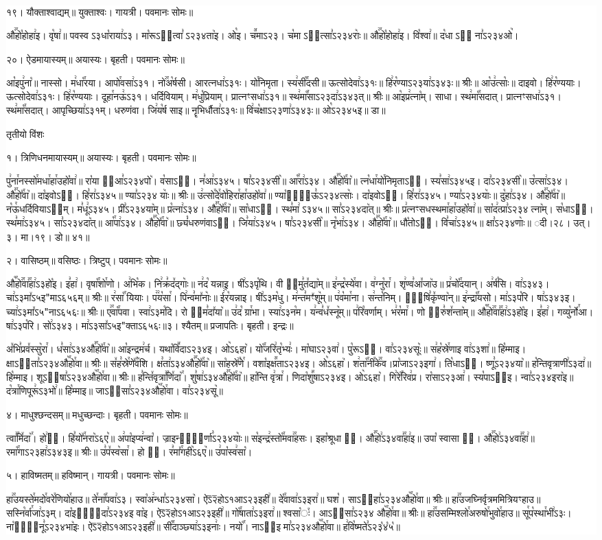 १९। यौक्ताश्वाद्यम्॥ युक्ताश्वः। गायत्री। पवमानः सोमः॥

औ꣢꣯हो꣡होहा꣢इ। वृ꣡षा꣢॥ पवस्व ऽ३धा꣡राया꣢ऽ३। मा꣡रूऽ२᳐त्वा꣣ ऽ२३४ता꣥इ। ओ꣡इ। च꣪माऽ२३। च꣡मा ऽ२᳐त्सा꣣ऽ२३४राः꣥॥ औ꣢꣯हो꣡होहा꣢इ। वि꣡श्वा꣢॥ द꣡धा ऽ२᳐ ना꣣ऽ२३४ओ꣥।

२०। ऐडमायास्यम्॥ अयास्यः। बृहती। पवमानः सोमः॥

आ꣡इपु꣢ना꣡॥ नास्सो। म꣢धा꣡꣯रया। आपो꣯वसा꣢ऽ३१। नो꣢꣯अ꣡र्षसी। आरत्नधा꣢ऽ३१ः। यो꣯निमृता। स्य꣢सी꣡꣯दसी॥ ऊत्सोदेवा꣢ऽ३१ः॥ हि꣢र꣡ण्याऽ२३या꣢ऽ३४३ः॥ श्रीः॥ आ꣡उ꣢त्साः꣡॥ दाइवो। हि꣢र꣡ण्ययाः। ऊत्सोदेवा꣢ऽ३१ः। हि꣢र꣡ण्ययाः। दूहा꣯नऊ꣢ऽ३१। धर्दिवियाम्। म꣢धु꣡प्रियाम्। प्रात्नꣳसधा꣢ऽ३१॥ स्थ꣢मा꣡꣯साऽ२३दा꣢ऽ३४३त्॥ श्रीः॥ आ꣡इप्र꣢त्ना꣡म्। साधा। स्थ꣢मा꣡꣯सदात्। प्रात्नꣳसधा꣢ऽ३१। स्थ꣢मा꣡꣯सदात्। आपृच्छिया꣢ऽ३१म्। धरुणंवा। जि꣢य꣡र्ष साइ॥ नॄभिर्धौता꣢ऽ३१ः॥ वि꣢च꣡क्षाऽ२३णा꣢ऽ३४३ः॥ ओ꣡ऽ२३४५इ॥ डा॥

तृतीयो विंशः

१। त्रिणिधनमायास्यम्॥ अयास्यः। बृहती। पवमानः सोमः॥

पु꣢ना꣯नस्सो꣯मधा꣯हा꣯उहो꣡वा꣢॥ रा꣡या ꣢᳐आ꣣ऽ२३४पो꣥। व꣡साऽ२᳐। न꣣आ꣢ऽ३४५। षा꣣ऽ२३४सी꣥॥ आ꣡꣯रा꣢ऽ३४। औ꣣꣯हो꣤꣯वा꣥॥ त्न꣡धा꣯यो꣯निमृताऽ२᳐। स्य꣣सा꣢ऽ३४५इ। दा꣣ऽ२३४सी꣥॥ उ꣡त्सा꣢ऽ३४। औ꣣꣯हो꣤꣯वा꣥॥ दा꣡इवोऽ२᳐। हि꣣रा꣢ऽ३४५॥ ण्या꣣ऽ२३४ याः꣥॥ श्रीः॥ उ꣢त्सो꣯दे꣯वो꣯हिरा꣯हा꣯उहो꣡वा꣢॥ ण्या꣡या꣢᳐ऊ꣣ऽ२३४त्साः꣥। दा꣡इवोऽ२᳐। हि꣣रा꣢ऽ३४५। ण्या꣣ऽ२३४याः꣥॥ दु꣡हा꣢ऽ३४। औ꣣꣯हो꣤꣯वा꣥॥ न꣡ऊ꣯धर्दिवियाऽ२᳐म्। म꣣धू꣢ऽ३४५। प्री꣣ऽ२३४या꣥म्॥ प्र꣡त्ना꣢ऽ३४। औ꣣꣯हो꣤꣯वा꣥॥ सा꣡धाऽ२᳐। स्थ꣣मा꣢ ऽ३४५॥ सा꣣ऽ२३४दा꣥त्॥ श्रीः॥ प्र꣢त्नꣳसधस्थमा꣯हा꣯उहो꣡वा꣢॥ सा꣡द꣢त्प्रा꣣ऽ२३४ त्ना꣥म्। स꣡धाऽ२᳐। स्थ꣣मा꣢ऽ३४५। सा꣣ऽ२३४दा꣥त्॥ आ꣡꣯पा꣢ऽ३४। औ꣣꣯हो꣤꣯वा꣥॥ छ्यं꣡धरुणंवाऽ२᳐। जि꣣या꣢ऽ३४५। षा꣣ऽ२३४सी꣥॥ नृ꣡भा꣢ऽ३४। औ꣣꣯हो꣤꣯वा꣥॥ धौ꣡तोऽ२᳐। वि꣣चा꣢ऽ३४५॥ क्षा꣣ऽ२३४णाः꣥॥ ◌दी।२८। उत्।३। मा।१९। डो॥ ४१॥

२। वासिष्ठम्॥ वसिष्ठः। त्रिष्टुप्। पवमानः सोमः॥

औ꣡꣯हो꣢꣯वा꣣꣯हा꣢ऽ३हो꣡इ। इ꣣हा꣢। वृषा꣡꣯शो꣯णो। अ꣢भि꣡क। नि꣢क्र꣣द꣤द्गाः꣥॥ न꣢द꣡ यन्नाइ। षी꣢ऽ३पृ꣡थि। वी ꣢᳐मु꣣त꣤द्या꣥म्॥ इ꣢न्द्र꣡स्ये꣯वा। व꣢ग्नु꣡रा꣯। शृ꣢ण्व꣣आ꣤जा꣥उ॥ प्र꣢चो꣡꣯दयान्। अ꣢र्ष꣡सि। वा꣢ऽ३४३। चा꣢ऽ३मा꣤ऽ५इ"माऽ६५६म्॥ श्रीः॥ र꣢सा꣡꣯ यियाः। प꣢꣢य꣡सा꣯। पि꣢न्व꣣मा꣤नाः꣥॥ ई꣢꣯र꣡यन्नाइ। षी꣢ऽ३म꣡धु। म꣢न्त꣣मꣳ꣤शू꣥म्॥ प꣢व꣡मा꣯ना। स꣢न्त꣡निम्। ए꣢᳐षि꣣कृ꣤ण्वा꣥न्॥ इ꣢न्द्रा꣡꣯यसो। मा꣢ऽ३प꣡रि। षा꣢ऽ३४३इ। च्या꣢ऽ३मा꣤ऽ५"नाऽ६५६ः॥ श्रीः॥ ए꣢꣯वा꣡꣯पवा। स्वा꣢ऽ३म꣡दि। रो ꣢᳐म꣣दा꣤या꣥॥ उ꣢द꣡ ग्रा꣯भा। स्या꣢ऽ३न꣡म। य꣢न्व꣣ध꣤स्नू꣥म्॥ प꣢रि꣡वर्णाम्। भ꣢र꣡मा꣯। णो ꣢᳐रु꣣श꣤न्ता꣥म्॥ औ꣡꣯हो꣢꣯वा꣣꣯हा꣢ऽ३हो꣡इ। इ꣣हा꣢। गव्यु꣡र्नो꣯आ। षा꣢ऽ३प꣡रि। सो꣢ऽ३४३। मा꣢ऽ३सा꣤ऽ५इ"क्ताऽ६५६ः॥३। श्यैतम्॥ प्रजापतिः। बृहती। इन्द्रः॥

अ꣤भि꣣प्रव꣤स्सु꣥रा꣯। ध꣣सा꣢ऽ३४औ꣣꣯हो꣤꣯वा꣥॥ आ꣡इन्द्रम꣢र्च। यथा꣡वि꣪दाऽ२३४इ। ओ꣥ऽ६हा꣥। यो꣡꣯जरि꣢तृ꣡भ्यः꣢। मा꣡घाऽ२३वा꣢। पु꣡रूऽ२᳐। वा꣣ऽ२३४सूः꣥॥ स꣢ह꣡स्रे꣯णाइ वा꣢ऽ३शा꣢॥ हि꣡म्माइ। क्षाऽ२᳐ता꣣ऽ२३४औ꣥꣯हो꣯वा॥ श्रीः॥ स꣤ह꣣स्रे꣯णे꣤꣯व꣥शि। क्ष꣣ता꣢ऽ३४औ꣣꣯हो꣤꣯वा꣥॥ सा꣡हस्रे꣢꣯णे꣯। वशा꣡इक्ष꣪ताऽ२३४इ। ओ꣥ऽ६हा꣥। श꣢ता꣡꣯नी꣯के꣢꣯व।प्रा꣡जाऽ२३इगा꣢। ति꣡धाऽ२᳐। ष्णू꣣ऽ२३४या꣥॥ ह꣡न्तिवृत्राणी꣢ऽ३दा꣢॥ हि꣡म्माइ। शूऽ२᳐षा꣣ऽ२३४औ꣥꣯हो꣯वा॥ श्रीः॥ ह꣣न्ति꣤वृत्रा꣣꣯णि꣤दा꣥꣯। शु꣣षा꣢ऽ३४औ꣣꣯हो꣤꣯वा꣥॥ हा꣡न्ति वृ꣢त्रा꣯। णिदा꣡शु꣪षाऽ२३४इ। ओ꣥ऽ६हा꣥। गि꣢रे꣡꣯रिव꣢प्र। रा꣡साऽ२३आ꣢। स्य꣡पाऽ२᳐इ। न्वा꣣ऽ२३४इरा꣥इ॥ द꣡त्रा꣯णिपूरू꣢ऽ३भो꣢॥ हि꣡म्माइ॥ जाऽ२᳐सा꣣ऽ२३४औ꣥꣯हो꣯वा। वा꣣ऽ२३४सू꣥॥

४। माधुश्छन्दसम्॥ मधुच्छन्दाः। बृहती। पवमानः सोमः॥

त्वा꣣꣯मि꣤दा꣥꣯। हो꣢इ᳐। हि꣣यो꣤꣯नरा꣥ऽ६ए꣥॥ अ꣢पा꣡इप्य꣢न्वा꣡। ज्राइन्भू꣢᳐र्णा꣣ऽ२३४याः꣥॥ स꣡इन्द्र꣢स्तो꣡꣯मवा꣢꣯हसः। इहा꣡श्रूधा ꣢᳐। औ꣣꣯हो꣢ऽ३४वा꣣꣯हा꣢इ॥ उपा꣡ स्वासा ꣢᳐। औ꣣꣯हो꣢ऽ३४वा꣣꣯हा꣢॥ रमा꣡꣯गाऽ२३हा꣢ऽ३४३इ॥ श्रीः॥ उ꣣प꣤स्व꣥सा꣯। हो ꣢᳐। र꣣मा꣤꣯गही꣥ऽ६ए꣥॥ उ꣢पा꣡स्व꣢सा꣡।

५। हाविष्मतम्॥ हविष्मान्। गायत्री। पवमानः सोमः॥

हा꣢꣯उयस्ते꣯मदो꣯वरे꣯णियो꣯हाउ॥ ते꣯ना꣡꣯पवा꣢ऽ३। स्वा꣡अ꣢न्धा꣣ऽ२३४सा꣥। ऐऽ᳒२᳒होऽ१आऽ२३इही꣢॥ दे꣡꣯वावा꣢ऽ३इरा꣢॥ घश꣡। साऽ२᳐हा꣣ऽ२३४औ꣥꣯हो꣯वा॥ श्रीः॥ हा꣢꣯उजघ्निर्वृत्रममित्रियꣳहाउ॥ सस्नि꣡र्वा꣯जा꣢ऽ३म्। दा꣡इवे꣢᳐दा꣣ऽ२३४इ वा꣥इ। ऐऽ᳒२᳒होऽ१आऽ२३इही꣢॥ गो꣡꣯षाता꣢ऽ३इरा꣢॥ श्वसा꣡ः꣯। आऽ२᳐सा꣣ऽ२३४ औ꣥꣯हो꣯वा॥ श्रीः॥ हा꣢꣯उसम्मिश्लो꣯अरुषो꣯भुवो꣯हाउ॥ सू꣯प꣡स्था꣯भी꣢ऽ३ः। ना꣡धे꣢᳐नू꣣ऽ२३४भा꣥इः। ऐऽ᳒२᳒होऽ१आऽ२३इही꣢॥ सी꣡꣯दाञ्छ्या꣢ऽ३इनाः꣢। नयो꣡꣯। नाऽ२᳐इ मा꣣ऽ२३४औ꣥꣯हो꣯वा॥ ह꣢वि꣡ष्मते꣣ऽ२३꣡४꣡५꣡॥
